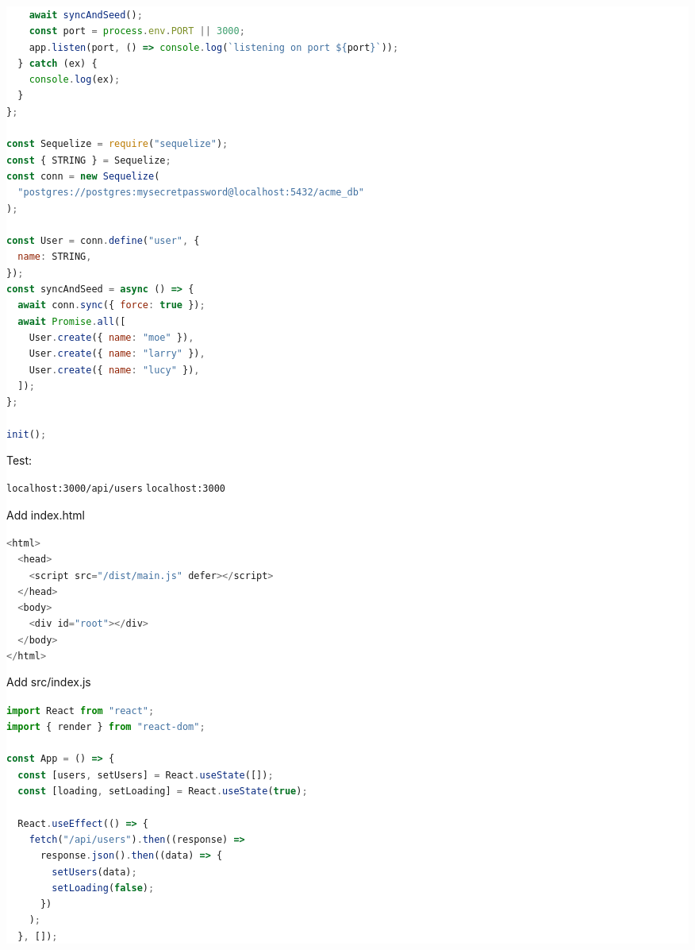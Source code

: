 ```js
    await syncAndSeed();
    const port = process.env.PORT || 3000;
    app.listen(port, () => console.log(`listening on port ${port}`));
  } catch (ex) {
    console.log(ex);
  }
};

const Sequelize = require("sequelize");
const { STRING } = Sequelize;
const conn = new Sequelize(
  "postgres://postgres:mysecretpassword@localhost:5432/acme_db"
);

const User = conn.define("user", {
  name: STRING,
});
const syncAndSeed = async () => {
  await conn.sync({ force: true });
  await Promise.all([
    User.create({ name: "moe" }),
    User.create({ name: "larry" }),
    User.create({ name: "lucy" }),
  ]);
};

init();
```

Test:

`localhost:3000/api/users`
`localhost:3000`

Add index.html

```js
<html>
  <head>
    <script src="/dist/main.js" defer></script>
  </head>
  <body>
    <div id="root"></div>
  </body>
</html>
```

Add src/index.js

```js
import React from "react";
import { render } from "react-dom";

const App = () => {
  const [users, setUsers] = React.useState([]);
  const [loading, setLoading] = React.useState(true);

  React.useEffect(() => {
    fetch("/api/users").then((response) =>
      response.json().then((data) => {
        setUsers(data);
        setLoading(false);
      })
    );
  }, []);

```